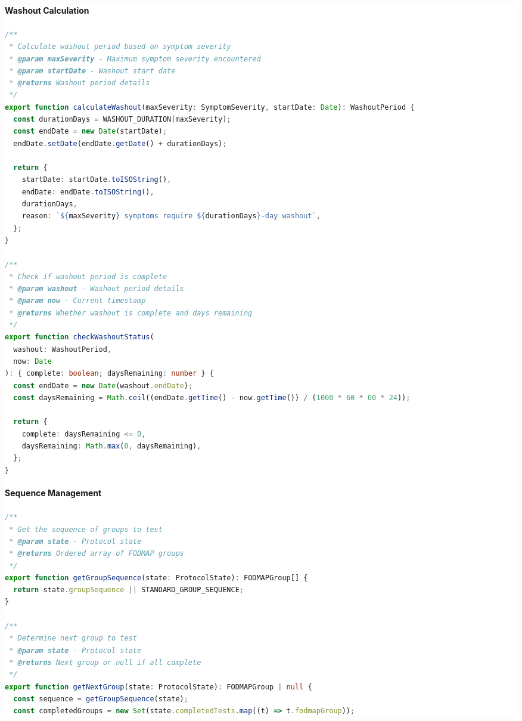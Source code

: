```typescript
```

#### Washout Calculation

```typescript
/**
 * Calculate washout period based on symptom severity
 * @param maxSeverity - Maximum symptom severity encountered
 * @param startDate - Washout start date
 * @returns Washout period details
 */
export function calculateWashout(maxSeverity: SymptomSeverity, startDate: Date): WashoutPeriod {
  const durationDays = WASHOUT_DURATION[maxSeverity];
  const endDate = new Date(startDate);
  endDate.setDate(endDate.getDate() + durationDays);

  return {
    startDate: startDate.toISOString(),
    endDate: endDate.toISOString(),
    durationDays,
    reason: `${maxSeverity} symptoms require ${durationDays}-day washout`,
  };
}

/**
 * Check if washout period is complete
 * @param washout - Washout period details
 * @param now - Current timestamp
 * @returns Whether washout is complete and days remaining
 */
export function checkWashoutStatus(
  washout: WashoutPeriod,
  now: Date
): { complete: boolean; daysRemaining: number } {
  const endDate = new Date(washout.endDate);
  const daysRemaining = Math.ceil((endDate.getTime() - now.getTime()) / (1000 * 60 * 60 * 24));

  return {
    complete: daysRemaining <= 0,
    daysRemaining: Math.max(0, daysRemaining),
  };
}
```

#### Sequence Management

```typescript
/**
 * Get the sequence of groups to test
 * @param state - Protocol state
 * @returns Ordered array of FODMAP groups
 */
export function getGroupSequence(state: ProtocolState): FODMAPGroup[] {
  return state.groupSequence || STANDARD_GROUP_SEQUENCE;
}

/**
 * Determine next group to test
 * @param state - Protocol state
 * @returns Next group or null if all complete
 */
export function getNextGroup(state: ProtocolState): FODMAPGroup | null {
  const sequence = getGroupSequence(state);
  const completedGroups = new Set(state.completedTests.map((t) => t.fodmapGroup));

```
